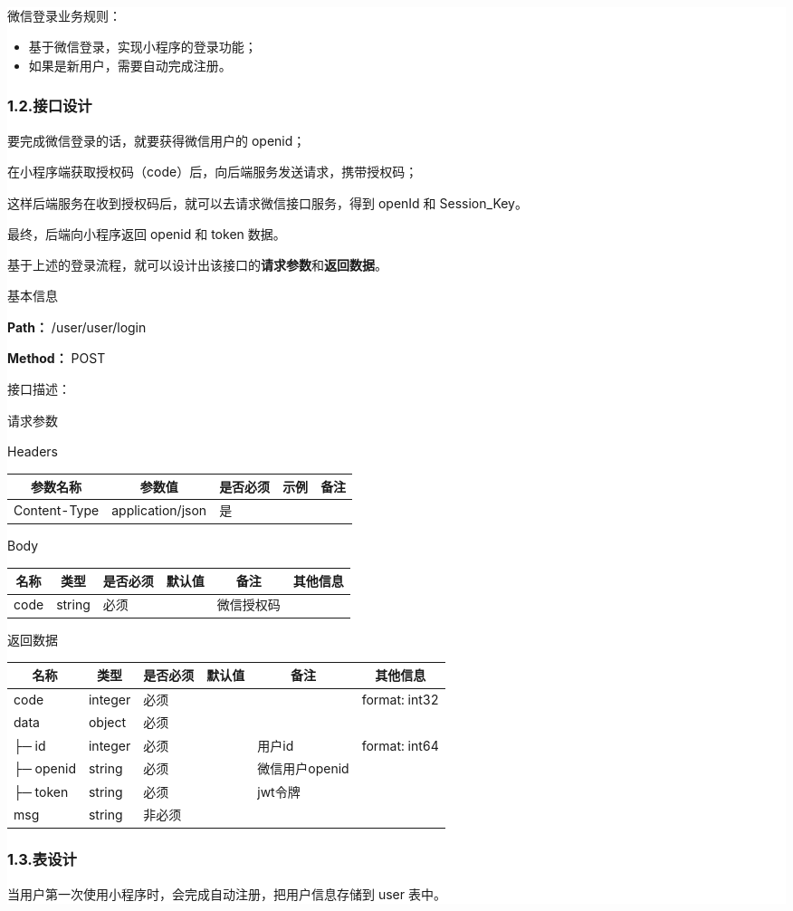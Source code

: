 微信登录业务规则：

- 基于微信登录，实现小程序的登录功能；
- 如果是新用户，需要自动完成注册。

### 1.2.接口设计

要完成微信登录的话，就要获得微信用户的 openid；

在小程序端获取授权码（code）后，向后端服务发送请求，携带授权码；

这样后端服务在收到授权码后，就可以去请求微信接口服务，得到 openId 和 Session_Key。

最终，后端向小程序返回 openid 和 token 数据。

基于上述的登录流程，就可以设计出该接口的**请求参数**和**返回数据**。

基本信息

**Path：** /user/user/login

**Method：** POST

接口描述：

请求参数

Headers

| 参数名称     | 参数值           | 是否必须 | 示例 | 备注 |
| ------------ | ---------------- | -------- | ---- | ---- |
| Content-Type | application/json | 是       |      |      |

Body

| 名称 | 类型   | 是否必须 | 默认值 | 备注       | 其他信息 |
| ---- | ------ | -------- | ------ | ---------- | -------- |
| code | string | 必须     |        | 微信授权码 |          |

返回数据

| 名称      | 类型    | 是否必须 | 默认值 | 备注           | 其他信息      |
| --------- | ------- | -------- | ------ | -------------- | ------------- |
| code      | integer | 必须     |        |                | format: int32 |
| data      | object  | 必须     |        |                |               |
| ├─ id     | integer | 必须     |        | 用户id         | format: int64 |
| ├─ openid | string  | 必须     |        | 微信用户openid |               |
| ├─ token  | string  | 必须     |        | jwt令牌        |               |
| msg       | string  | 非必须   |        |                |               |

### 1.3.表设计

当用户第一次使用小程序时，会完成自动注册，把用户信息存储到 user 表中。
